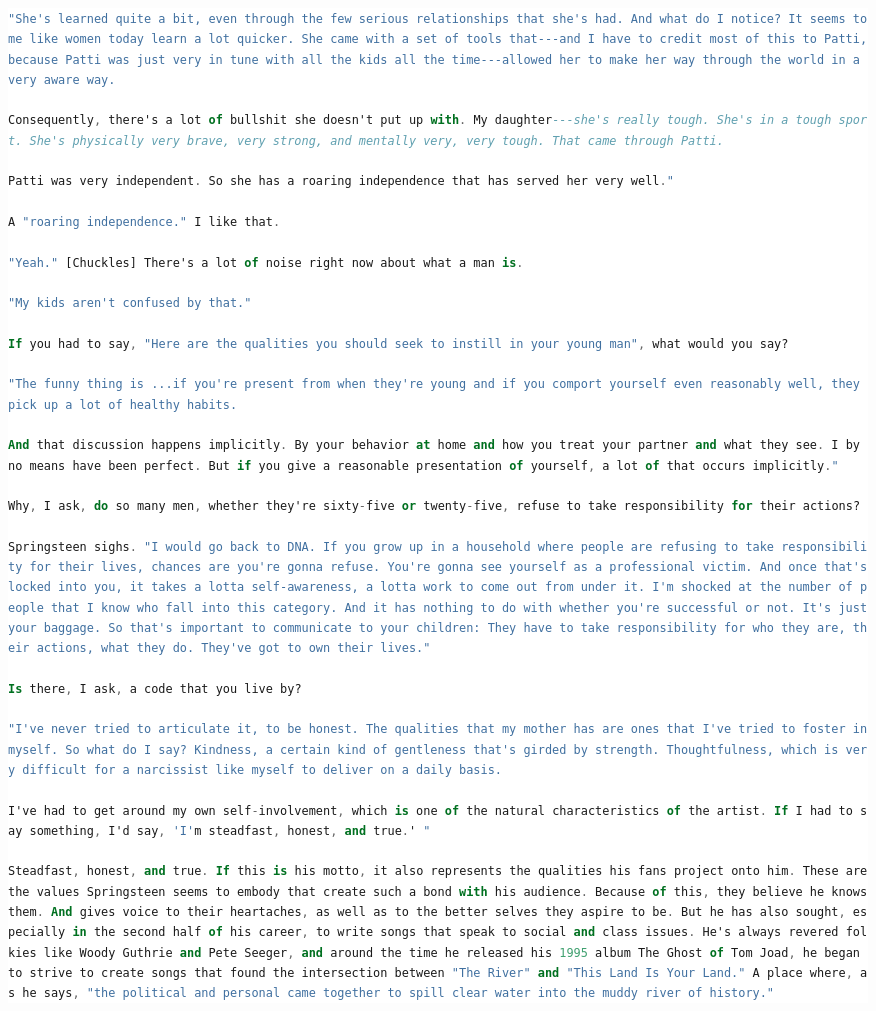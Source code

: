 ````a gentleness, a timidity, shyness, and a dreamy insecurity. These were all the things I wore on the outside and the reflection of these qualities in his boy repelled [my father]. It made him angry."
"She's learned quite a bit, even through the few serious relationships that she's had. And what do I notice? It seems to me like women today learn a lot quicker. She came with a set of tools that---and I have to credit most of this to Patti, because Patti was just very in tune with all the kids all the time---allowed her to make her way through the world in a very aware way.

Consequently, there's a lot of bullshit she doesn't put up with. My daughter---she's really tough. She's in a tough sport. She's physically very brave, very strong, and mentally very, very tough. That came through Patti.

Patti was very independent. So she has a roaring independence that has served her very well."

A "roaring independence." I like that.

"Yeah." [Chuckles] There's a lot of noise right now about what a man is.

"My kids aren't confused by that."

If you had to say, "Here are the qualities you should seek to instill in your young man", what would you say?

"The funny thing is ...if you're present from when they're young and if you comport yourself even reasonably well, they pick up a lot of healthy habits.

And that discussion happens implicitly. By your behavior at home and how you treat your partner and what they see. I by no means have been perfect. But if you give a reasonable presentation of yourself, a lot of that occurs implicitly."

Why, I ask, do so many men, whether they're sixty-five or twenty-five, refuse to take responsibility for their actions?

Springsteen sighs. "I would go back to DNA. If you grow up in a household where people are refusing to take responsibility for their lives, chances are you're gonna refuse. You're gonna see yourself as a professional victim. And once that's locked into you, it takes a lotta self-awareness, a lotta work to come out from under it. I'm shocked at the number of people that I know who fall into this category. And it has nothing to do with whether you're successful or not. It's just your baggage. So that's important to communicate to your children: They have to take responsibility for who they are, their actions, what they do. They've got to own their lives."

Is there, I ask, a code that you live by?

"I've never tried to articulate it, to be honest. The qualities that my mother has are ones that I've tried to foster in myself. So what do I say? Kindness, a certain kind of gentleness that's girded by strength. Thoughtfulness, which is very difficult for a narcissist like myself to deliver on a daily basis.

I've had to get around my own self-involvement, which is one of the natural characteristics of the artist. If I had to say something, I'd say, 'I'm steadfast, honest, and true.' "

Steadfast, honest, and true. If this is his motto, it also represents the qualities his fans project onto him. These are the values Springsteen seems to embody that create such a bond with his audience. Because of this, they believe he knows them. And gives voice to their heartaches, as well as to the better selves they aspire to be. But he has also sought, especially in the second half of his career, to write songs that speak to social and class issues. He's always revered folkies like Woody Guthrie and Pete Seeger, and around the time he released his 1995 album The Ghost of Tom Joad, he began to strive to create songs that found the intersection between "The River" and "This Land Is Your Land." A place where, as he says, "the political and personal came together to spill clear water into the muddy river of history."

````